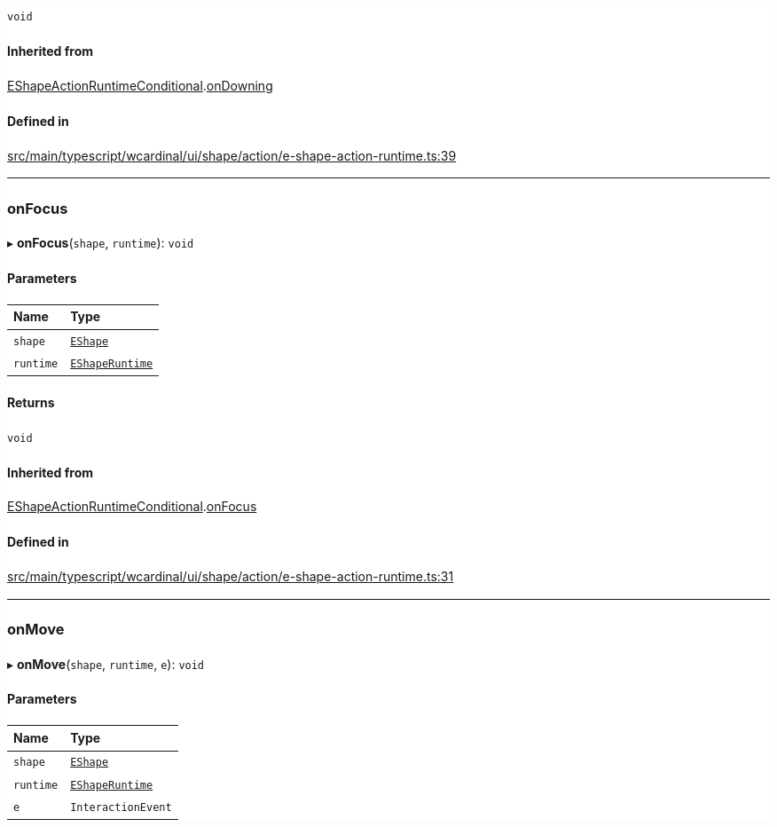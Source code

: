 `void`

#### Inherited from

[EShapeActionRuntimeConditional](EShapeActionRuntimeConditional.md).[onDowning](EShapeActionRuntimeConditional.md#ondowning)

#### Defined in

[src/main/typescript/wcardinal/ui/shape/action/e-shape-action-runtime.ts:39](https://github.com/winter-cardinal/winter-cardinal-ui/blob/v0.205.1/src/main/typescript/wcardinal/ui/shape/action/e-shape-action-runtime.ts#L39)

___

### onFocus

▸ **onFocus**(`shape`, `runtime`): `void`

#### Parameters

| Name | Type |
| :------ | :------ |
| `shape` | [`EShape`](../interfaces/EShape.md) |
| `runtime` | [`EShapeRuntime`](EShapeRuntime.md) |

#### Returns

`void`

#### Inherited from

[EShapeActionRuntimeConditional](EShapeActionRuntimeConditional.md).[onFocus](EShapeActionRuntimeConditional.md#onfocus)

#### Defined in

[src/main/typescript/wcardinal/ui/shape/action/e-shape-action-runtime.ts:31](https://github.com/winter-cardinal/winter-cardinal-ui/blob/v0.205.1/src/main/typescript/wcardinal/ui/shape/action/e-shape-action-runtime.ts#L31)

___

### onMove

▸ **onMove**(`shape`, `runtime`, `e`): `void`

#### Parameters

| Name | Type |
| :------ | :------ |
| `shape` | [`EShape`](../interfaces/EShape.md) |
| `runtime` | [`EShapeRuntime`](EShapeRuntime.md) |
| `e` | `InteractionEvent` |

